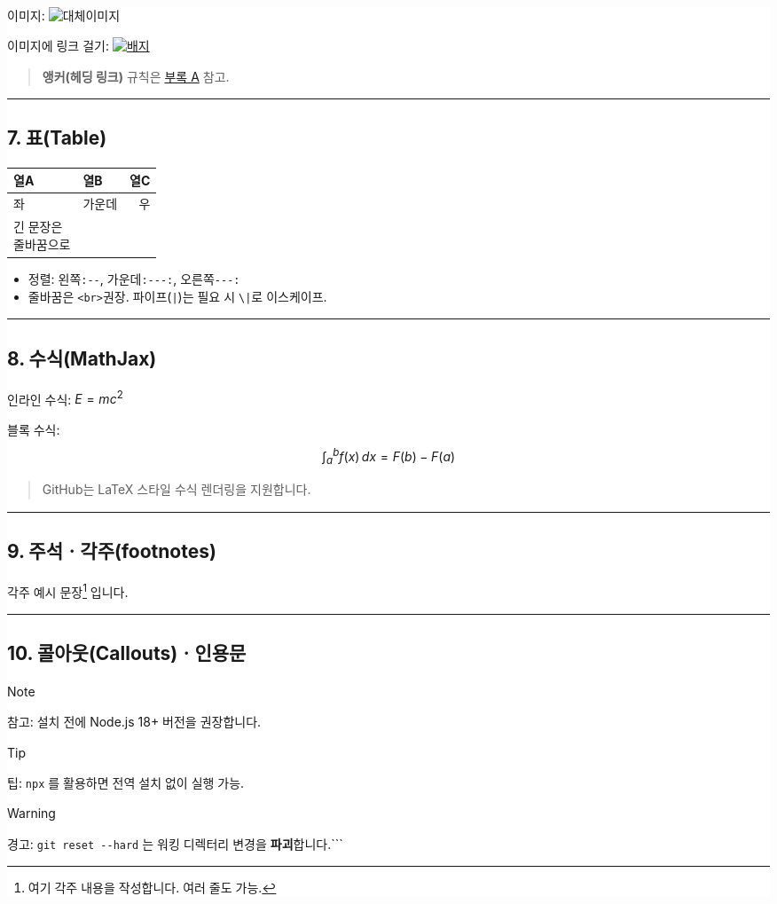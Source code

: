 이미지:
![대체이미지](./assets/logo.png)

이미지에 링크 걸기:
[![배지](https://img.shields.io/badge/build-passing-brightgreen)](./CI.md)

[docs]: https://git-scm.com/doc


> **앵커(헤딩 링크)** 규칙은 [부록 A](#부록-b-배지badges-예시) 참고.

---

## 7. 표(Table)


| 열A            | 열B | 열C |
|:--------------|:---|---:|
| 좌             | 가운데| 우 |
| 긴 문장은<br>줄바꿈으로|

- 정렬: 왼쪽`:--`, 가운데`:---:`, 오른쪽`---:`
- 줄바꿈은 `<br>`권장. 파이프(`|`)는 필요 시 `\|`로 이스케이프.

---

## 8. 수식(MathJax)

인라인 수식: $E = mc^2$

블록 수식:
$$
\int_a^b f(x)\,dx = F(b) - F(a)
$$

> GitHub는 LaTeX 스타일 수식 렌더링을 지원합니다.

---

## 9. 주석ㆍ각주(footnotes)

각주 예시 문장[^1] 입니다.  

[^1]: 여기 각주 내용을 작성합니다. 여러 줄도 가능.

---

## 10. 콜아웃(Callouts)ㆍ인용문

> [!NOTE]  
> 참고: 설치 전에 Node.js 18+ 버전을 권장합니다.

> [!TIP]  
> 팁: `npx` 를 활용하면 전역 설치 없이 실행 가능.

> [!WARNING]  
> 경고: `git reset --hard` 는 워킹 디렉터리 변경을 **파괴**합니다.```
